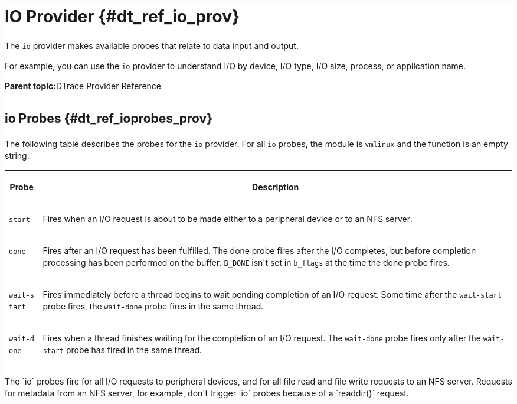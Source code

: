 
# IO Provider {#dt_ref_io_prov}

The `io` provider makes available probes that relate to data input and output.

For example, you can use the `io` provider to understand I/O by device, I/O type, I/O size, process, or application name.

**Parent topic:**[DTrace Provider Reference](../reference/dtrace_providers.md)

## io Probes {#dt_ref_ioprobes_prov}

The following table describes the probes for the `io` provider. For all `io` probes, the module is `vmlinux` and the function is an empty string.

<table><thead><tr><th>

Probe

</th><th>

Description

</th></tr></thead><tbody><tr><td>

`start`

</td><td>

Fires when an I/O request is about to be made either to a peripheral device or to an NFS server.

</td></tr><tr><td>

`done`

</td><td>

Fires after an I/O request has been fulfilled. The done probe fires after the I/O completes, but before completion processing has been performed on the buffer. `B_DONE` isn't set in `b_flags` at the time the done probe fires.

</td></tr><tr><td>

`wait-start`

</td><td>

Fires immediately before a thread begins to wait pending completion of an I/O request. Some time after the `wait-start` probe fires, the `wait-done` probe fires in the same thread.

</td></tr><tr><td>

`wait-done`

</td><td>

Fires when a thread finishes waiting for the completion of an I/O request. The `wait-done` probe fires only after the `wait-start` probe has fired in the same thread.

</td></tr><tbody></table>
The `io` probes fire for all I/O requests to peripheral devices, and for all file read and file write requests to an NFS server. Requests for metadata from an NFS server, for example, don't trigger `io` probes because of a `readdir()` request.
